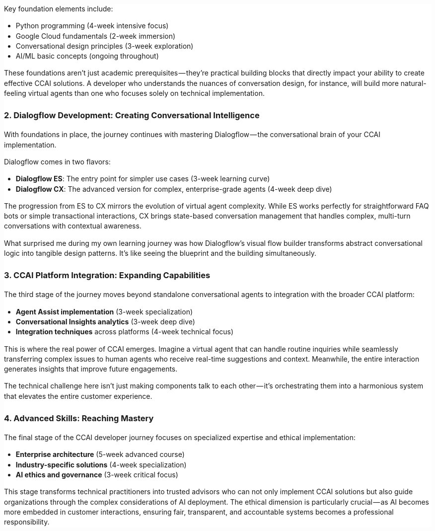 Key foundation elements include:

*   Python programming (4-week intensive focus)
*   Google Cloud fundamentals (2-week immersion)
*   Conversational design principles (3-week exploration)
*   AI/ML basic concepts (ongoing throughout)

These foundations aren’t just academic prerequisites — they’re practical building blocks that directly impact your ability to create effective CCAI solutions. A developer who understands the nuances of conversation design, for instance, will build more natural-feeling virtual agents than one who focuses solely on technical implementation.

### 2\. Dialogflow Development: Creating Conversational Intelligence

With foundations in place, the journey continues with mastering Dialogflow — the conversational brain of your CCAI implementation.

Dialogflow comes in two flavors:

*   **Dialogflow ES**: The entry point for simpler use cases (3-week learning curve)
*   **Dialogflow CX**: The advanced version for complex, enterprise-grade agents (4-week deep dive)

The progression from ES to CX mirrors the evolution of virtual agent complexity. While ES works perfectly for straightforward FAQ bots or simple transactional interactions, CX brings state-based conversation management that handles complex, multi-turn conversations with contextual awareness.

What surprised me during my own learning journey was how Dialogflow’s visual flow builder transforms abstract conversational logic into tangible design patterns. It’s like seeing the blueprint and the building simultaneously.

### 3\. CCAI Platform Integration: Expanding Capabilities

The third stage of the journey moves beyond standalone conversational agents to integration with the broader CCAI platform:

*   **Agent Assist implementation** (3-week specialization)
*   **Conversational Insights analytics** (3-week deep dive)
*   **Integration techniques** across platforms (4-week technical focus)

This is where the real power of CCAI emerges. Imagine a virtual agent that can handle routine inquiries while seamlessly transferring complex issues to human agents who receive real-time suggestions and context. Meanwhile, the entire interaction generates insights that improve future engagements.

The technical challenge here isn’t just making components talk to each other — it’s orchestrating them into a harmonious system that elevates the entire customer experience.

### 4\. Advanced Skills: Reaching Mastery

The final stage of the CCAI developer journey focuses on specialized expertise and ethical implementation:

*   **Enterprise architecture** (5-week advanced course)
*   **Industry-specific solutions** (4-week specialization)
*   **AI ethics and governance** (3-week critical focus)

This stage transforms technical practitioners into trusted advisors who can not only implement CCAI solutions but also guide organizations through the complex considerations of AI deployment. The ethical dimension is particularly crucial — as AI becomes more embedded in customer interactions, ensuring fair, transparent, and accountable systems becomes a professional responsibility.
